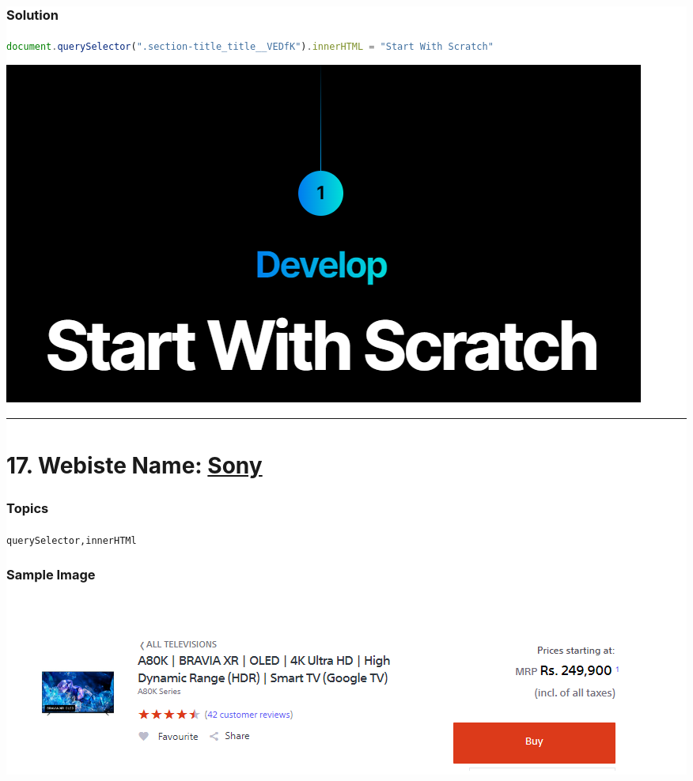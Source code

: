 ### Solution

```javascript
document.querySelector(".section-title_title__VEDfK").innerHTML = "Start With Scratch"
```
![solution16](./Solution%20pics/16.png)

---

# 17. Webiste Name: [Sony](https://www.sony.co.in/)

### Topics

    querySelector,innerHTMl

### Sample Image

![Sample One](./images/Pic33.png)
